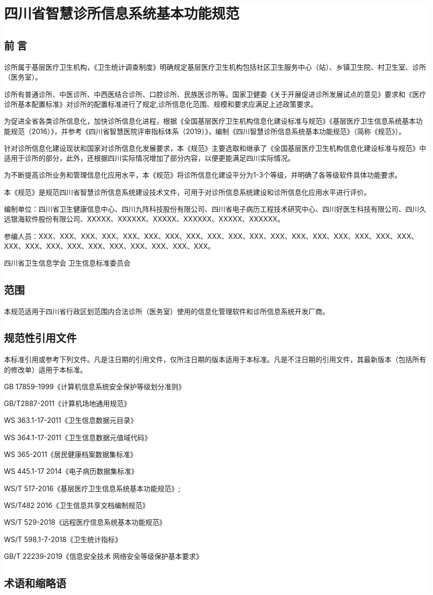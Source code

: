 # 四川省智慧诊所信息系统基本功能规范

## 前 言

诊所属于基层医疗卫生机构，《卫生统计调查制度》明确规定基层医疗卫生机构包括社区卫生服务中心（站）、乡镇卫生院、村卫生室、诊所（医务室）。

诊所有普通诊所、中医诊所、中西医结合诊所、口腔诊所、民族医诊所等。国家卫健委《关于开展促进诊所发展试点的意见》要求和《医疗诊所基本配置标准》对诊所的配置标准进行了规定,诊所信息化范围、规模和要求应满足上述政策要求。

为促进全省各类诊所信息化，加快诊所信息化进程，根据《全国基层医疗卫生机构信息化建设标准与规范》《基层医疗卫生信息系统基本功能规范（2016）》，并参考《四川省智慧医院评审指标体系（2019）》，编制《四川智慧诊所信息系统基本功能规范》（简称《规范》）。

针对诊所信息化建设现状和国家对诊所信息化发展要求，本《规范》主要选取和继承了《全国基层医疗卫生机构信息化建设标准与规范》中适用于诊所的部分，此外，还根据四川实际情况增加了部分内容，以便更能满足四川实际情况。

为不断提高诊所业务和管理信息化应用水平，本《规范》将诊所信息化建设平分为1-3个等级，并明确了各等级软件具体功能要求。

本《规范》是规范四川省智慧诊所信息系统建设技术文件，可用于对诊所信息系统建设和诊所信息化应用水平进行评价。

编制单位：四川省卫生健康信息中心、四川九阵科技股份有限公司、四川省电子病历工程技术研究中心、四川好医生科技有限公司、四川久远银海软件股份有限公司、XXXXX、XXXXXX、XXXXX、XXXXXX、XXXXX、XXXXXX。

参编人员：XXX、XXX、XXX、XXX、XXX、XXX、XXX、XXX、XXX、XXX、XXX、XXX、XXX、XXX、XXX、XXX、XXX、XXX、XXX、XXX、XXX、XXX、XXX、XXX、XXX、XXX、XXX、XXX。

四川省卫生信息学会 卫生信息标准委员会

## 范围

本规范适用于四川省行政区划范围内合法诊所（医务室）使用的信息化管理软件和诊所信息系统开发厂商。

## 规范性引用文件

本标准引用或参考下列文件。凡是注日期的引用文件，仅所注日期的版本适用于本标准。凡是不注日期的引用文件，其最新版本（包括所有的修改单）适用于本标准。

GB 17859-1999《计算机信息系统安全保护等级划分准则》

GB/T2887-2011《计算机场地通用规范》

WS 363.1-17-2011《卫生信息数据元目录》

WS 364.1-17-2011《卫生信息数据元值域代码》

WS 365-2011《居民健康档案数据集标准》

WS 445.1-17 2014《电子病历数据集标准》

WS/T 517-2016《基层医疗卫生信息系统基本功能规范》;

WS/T482 2016《卫生信息共享文档编制规范》

WS/T 529-2018《远程医疗信息系统基本功能规范》

WS/T 598.1-7-2018《卫生统计指标》

GB/T 22239-2019《信息安全技术 网络安全等级保护基本要求》

## 术语和缩略语
